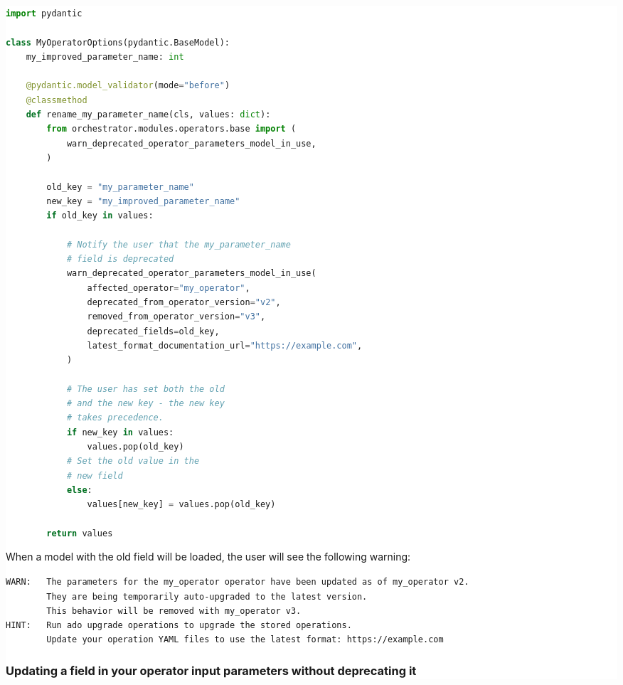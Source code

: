 ```python
import pydantic

class MyOperatorOptions(pydantic.BaseModel):
    my_improved_parameter_name: int

    @pydantic.model_validator(mode="before")
    @classmethod
    def rename_my_parameter_name(cls, values: dict):
        from orchestrator.modules.operators.base import (
            warn_deprecated_operator_parameters_model_in_use,
        )

        old_key = "my_parameter_name"
        new_key = "my_improved_parameter_name"
        if old_key in values:

            # Notify the user that the my_parameter_name
            # field is deprecated
            warn_deprecated_operator_parameters_model_in_use(
                affected_operator="my_operator",
                deprecated_from_operator_version="v2",
                removed_from_operator_version="v3",
                deprecated_fields=old_key,
                latest_format_documentation_url="https://example.com",
            )

            # The user has set both the old
            # and the new key - the new key
            # takes precedence.
            if new_key in values:
                values.pop(old_key)
            # Set the old value in the
            # new field
            else:
                values[new_key] = values.pop(old_key)

        return values
```

When a model with the old field will be loaded, the user will see the following
warning:

```text
WARN:   The parameters for the my_operator operator have been updated as of my_operator v2.
        They are being temporarily auto-upgraded to the latest version.
        This behavior will be removed with my_operator v3.
HINT:   Run ado upgrade operations to upgrade the stored operations.
        Update your operation YAML files to use the latest format: https://example.com
```

### Updating a field in your operator input parameters without deprecating it
